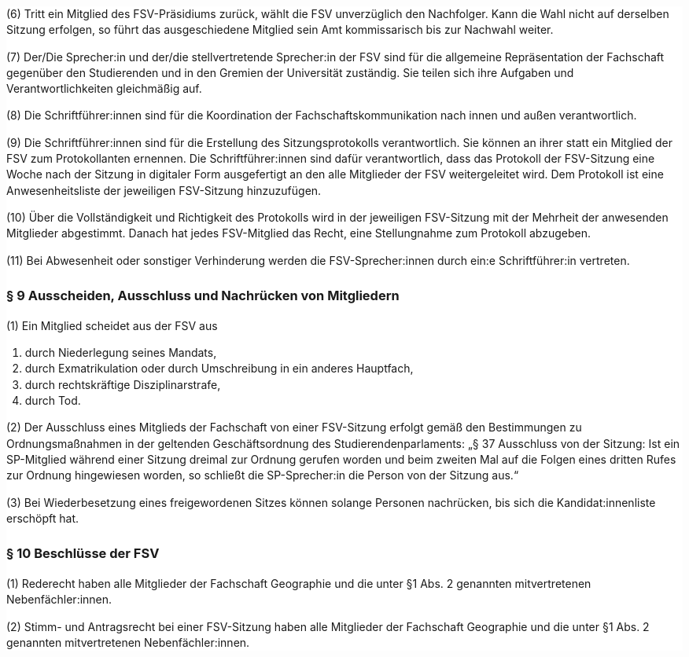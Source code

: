 (6) Tritt ein Mitglied des FSV-Präsidiums zurück, wählt die FSV unverzüglich den Nachfolger. Kann die
Wahl nicht auf derselben Sitzung erfolgen, so führt das ausgeschiedene Mitglied sein Amt
kommissarisch bis zur Nachwahl weiter.

(7) Der/Die Sprecher:in und der/die stellvertretende Sprecher:in der FSV sind für die allgemeine
Repräsentation der Fachschaft gegenüber den Studierenden und in den Gremien der Universität
zuständig. Sie teilen sich ihre Aufgaben und Verantwortlichkeiten gleichmäßig auf.

(8) Die Schriftführer:innen sind für die Koordination der Fachschaftskommunikation nach innen und
außen verantwortlich.

(9) Die Schriftführer:innen sind für die Erstellung des Sitzungsprotokolls verantwortlich. Sie können an
ihrer statt ein Mitglied der FSV zum Protokollanten ernennen. Die Schriftführer:innen sind dafür
verantwortlich, dass das Protokoll der FSV-Sitzung eine Woche nach der Sitzung in digitaler Form
ausgefertigt an den alle Mitglieder der FSV weitergeleitet wird. Dem Protokoll ist eine
Anwesenheitsliste der jeweiligen FSV-Sitzung hinzuzufügen.

(10) Über die Vollständigkeit und Richtigkeit des Protokolls wird in der jeweiligen FSV-Sitzung mit der
Mehrheit der anwesenden Mitglieder abgestimmt. Danach hat jedes FSV-Mitglied das Recht, eine
Stellungnahme zum Protokoll abzugeben.

(11) Bei Abwesenheit oder sonstiger Verhinderung werden die FSV-Sprecher:innen durch ein:e
Schriftführer:in vertreten.


### § 9 Ausscheiden, Ausschluss und Nachrücken von Mitgliedern

(1) Ein Mitglied scheidet aus der FSV aus

1. durch Niederlegung seines Mandats,
2. durch Exmatrikulation oder durch Umschreibung in ein anderes Hauptfach,
3. durch rechtskräftige Disziplinarstrafe,
4. durch Tod.

(2) Der Ausschluss eines Mitglieds der Fachschaft von einer FSV-Sitzung erfolgt gemäß den
Bestimmungen zu Ordnungsmaßnahmen in der geltenden Geschäftsordnung des
Studierendenparlaments: „§ 37 Ausschluss von der Sitzung: Ist ein SP-Mitglied während einer
Sitzung dreimal zur Ordnung gerufen worden und beim zweiten Mal auf die Folgen eines dritten
Rufes zur Ordnung hingewiesen worden, so schließt die SP-Sprecher:in die Person von der Sitzung
aus.“

(3) Bei Wiederbesetzung eines freigewordenen Sitzes können solange Personen nachrücken, bis sich
die Kandidat:innenliste erschöpft hat.


### § 10 Beschlüsse der FSV

(1) Rederecht haben alle Mitglieder der Fachschaft Geographie und die unter §1 Abs. 2 genannten
mitvertretenen Nebenfächler:innen.

(2) Stimm- und Antragsrecht bei einer FSV-Sitzung haben alle Mitglieder der Fachschaft Geographie und
die unter §1 Abs. 2 genannten mitvertretenen Nebenfächler:innen.
